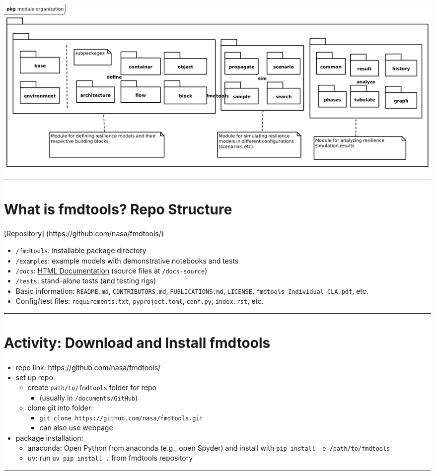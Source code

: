 ![module organization width:990px](./figures/uml/module_organization.svg)

-----------------

# What is fmdtools? Repo Structure


[Repository] (https://github.com/nasa/fmdtools/)
- `/fmdtools`: installable package directory
- `/examples`: example models with demonstrative notebooks and tests
- `/docs`: [HTML Documentation](https://nasa.github.io/fmdtools/) (source files at `/docs-source`)
- `/tests`: stand-alone tests (and testing rigs)
- Basic information: `README.md`, `CONTRIBUTORS.md`, `PUBLICATIONS.md`, `LICENSE`, `fmdtools_Individual_CLA.pdf`, etc.
- Config/test files: `requirements.txt`, `pyproject.toml`, `conf.py`, `index.rst`, etc.

-----------------
<style scoped>section{font-size:27px;}</style>
# Activity: Download and Install fmdtools

- repo link: https://github.com/nasa/fmdtools/
- set up repo:
    - create `path/to/fmdtools` folder for repo 
        - (usually in `/documents/GitHub`)
    - clone git into folder: 
        - `git clone https://github.com/nasa/fmdtools.git`
        - can also use webpage
- package installation: 
    - anaconda: Open Python from anaconda (e.g., open Spyder) and install with `pip install -e /path/to/fmdtools`
    - uv: run `uv pip install .` from fmdtools repository

-----------------
